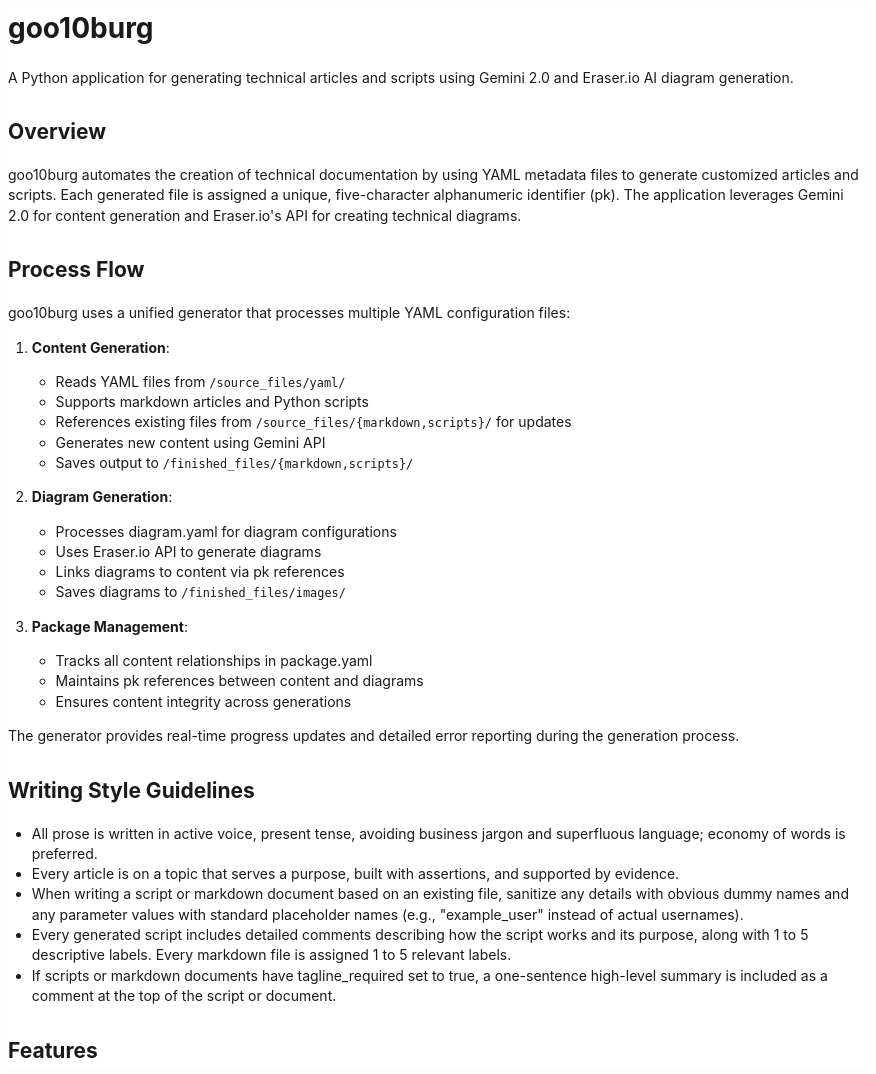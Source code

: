 # goo10burg

A Python application for generating technical articles and scripts using Gemini 2.0 and Eraser.io AI diagram generation.

## Overview

goo10burg automates the creation of technical documentation by using YAML metadata files to generate customized articles and scripts. Each generated file is assigned a unique, five-character alphanumeric identifier (pk). The application leverages Gemini 2.0 for content generation and Eraser.io's API for creating technical diagrams.

## Process Flow

goo10burg uses a unified generator that processes multiple YAML configuration files:

1. **Content Generation**:
   - Reads YAML files from `/source_files/yaml/`
   - Supports markdown articles and Python scripts
   - References existing files from `/source_files/{markdown,scripts}/` for updates
   - Generates new content using Gemini API
   - Saves output to `/finished_files/{markdown,scripts}/`

2. **Diagram Generation**:
   - Processes diagram.yaml for diagram configurations
   - Uses Eraser.io API to generate diagrams
   - Links diagrams to content via pk references
   - Saves diagrams to `/finished_files/images/`

3. **Package Management**:
   - Tracks all content relationships in package.yaml
   - Maintains pk references between content and diagrams
   - Ensures content integrity across generations

The generator provides real-time progress updates and detailed error reporting during the generation process.

## Writing Style Guidelines

- All prose is written in active voice, present tense, avoiding business jargon and superfluous language; economy of words is preferred.
- Every article is on a topic that serves a purpose, built with assertions, and supported by evidence.
- When writing a script or markdown document based on an existing file, sanitize any details with obvious dummy names and any parameter values with standard placeholder names (e.g., "example_user" instead of actual usernames).
- Every generated script includes detailed comments describing how the script works and its purpose, along with 1 to 5 descriptive labels. Every markdown file is assigned 1 to 5 relevant labels.
- If scripts or markdown documents have tagline_required set to true, a one-sentence high-level summary is included as a comment at the top of the script or document.

## Features
